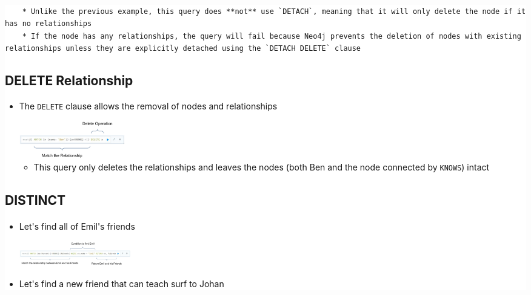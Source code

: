 		* Unlike the previous example, this query does **not** use `DETACH`, meaning that it will only delete the node if it has no relationships
		* If the node has any relationships, the query will fail because Neo4j prevents the deletion of nodes with existing relationships unless they are explicitly detached using the `DETACH DELETE` clause



## DELETE Relationship

* The `DELETE` clause allows the removal of nodes and relationships

	<img src="assets/image-20241105131030538.png" alt="image-20241105131030538" style="zoom:17%; margin-left: 0" />

	* This query only deletes the relationships and leaves the nodes (both Ben and the node connected by `KNOWS`) intact



## DISTINCT

* Let's find all of Emil's friends

	<img src="assets/image-20241105142855181.png" alt="image-20241105142855181" style="zoom:18%; margin-left: 0" />

* Let's find a new friend that can teach surf to Johan

